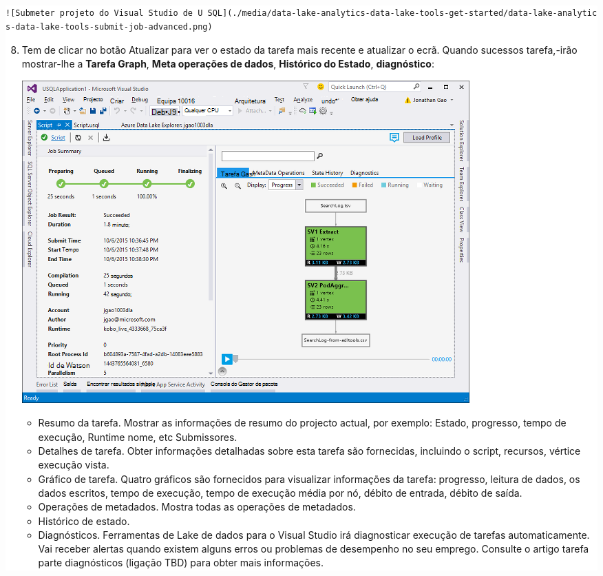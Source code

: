     ![Submeter projeto do Visual Studio de U SQL](./media/data-lake-analytics-data-lake-tools-get-started/data-lake-analytics-data-lake-tools-submit-job-advanced.png)

8. Tem de clicar no botão Atualizar para ver o estado da tarefa mais recente e atualizar o ecrã. Quando sucessos tarefa,-irão mostrar-lhe a **Tarefa Graph**, **Meta operações de dados**, **Histórico do Estado**, **diagnóstico**:

    ![Gráfico de desempenho de tarefa de análise de Lake de dados do U SQL Visual Studio](./media/data-lake-analytics-data-lake-tools-get-started/data-lake-analytics-data-lake-tools-performance-graph.png)

    * Resumo da tarefa. Mostrar as informações de resumo do projecto actual, por exemplo: Estado, progresso, tempo de execução, Runtime nome, etc Submissores.   
    * Detalhes de tarefa. Obter informações detalhadas sobre esta tarefa são fornecidas, incluindo o script, recursos, vértice execução vista.
    * Gráfico de tarefa. Quatro gráficos são fornecidos para visualizar informações da tarefa: progresso, leitura de dados, os dados escritos, tempo de execução, tempo de execução média por nó, débito de entrada, débito de saída.
    * Operações de metadados. Mostra todas as operações de metadados.
    * Histórico de estado.
    * Diagnósticos. Ferramentas de Lake de dados para o Visual Studio irá diagnosticar execução de tarefas automaticamente. Vai receber alertas quando existem alguns erros ou problemas de desempenho no seu emprego. Consulte o artigo tarefa parte diagnósticos (ligação TBD) para obter mais informações.
